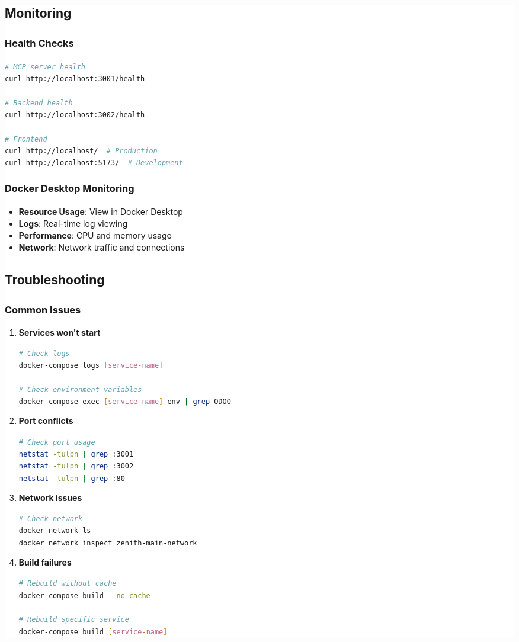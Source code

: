 ## Monitoring

### **Health Checks**
```bash
# MCP server health
curl http://localhost:3001/health

# Backend health
curl http://localhost:3002/health

# Frontend
curl http://localhost/  # Production
curl http://localhost:5173/  # Development
```

### **Docker Desktop Monitoring**
- **Resource Usage**: View in Docker Desktop
- **Logs**: Real-time log viewing
- **Performance**: CPU and memory usage
- **Network**: Network traffic and connections

## Troubleshooting

### **Common Issues**

1. **Services won't start**
   ```bash
   # Check logs
   docker-compose logs [service-name]
   
   # Check environment variables
   docker-compose exec [service-name] env | grep ODOO
   ```

2. **Port conflicts**
   ```bash
   # Check port usage
   netstat -tulpn | grep :3001
   netstat -tulpn | grep :3002
   netstat -tulpn | grep :80
   ```

3. **Network issues**
   ```bash
   # Check network
   docker network ls
   docker network inspect zenith-main-network
   ```

4. **Build failures**
   ```bash
   # Rebuild without cache
   docker-compose build --no-cache
   
   # Rebuild specific service
   docker-compose build [service-name]
   ```
